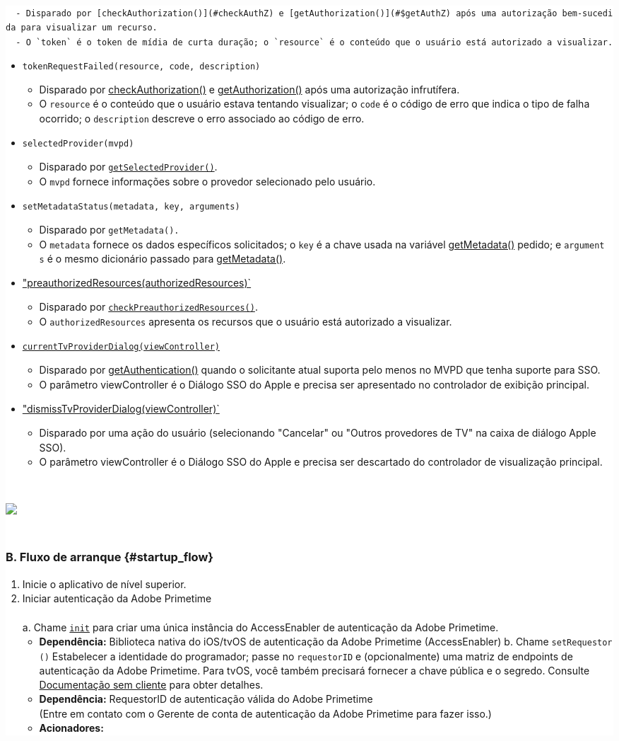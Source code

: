       - Disparado por [checkAuthorization()](#checkAuthZ) e [getAuthorization()](#$getAuthZ) após uma autorização bem-sucedida para visualizar um recurso.
      - O `token` é o token de mídia de curta duração; o `resource` é o conteúdo que o usuário está autorizado a visualizar.
   - `tokenRequestFailed(resource, code, description)` </br>
      - Disparado por [checkAuthorization()](#checkAuthZ) e [getAuthorization()](#$getAuthZ) após uma autorização infrutífera.
      - O `resource` é o conteúdo que o usuário estava tentando visualizar; o `code` é o código de erro que indica o tipo de falha ocorrido; o `description` descreve o erro associado ao código de erro.
   - `selectedProvider(mvpd)` </br>
      - Disparado por [`getSelectedProvider()`](#getSelProv).
      - O `mvpd` fornece informações sobre o provedor selecionado pelo usuário.
   - `setMetadataStatus(metadata, key, arguments)`
      - Disparado por `getMetadata().`
      - O `metadata` fornece os dados específicos solicitados; o
         `key` é a chave usada na variável [getMetadata()](#getMeta)
pedido; e 
`arguments` é o mesmo dicionário passado para [getMetadata()](#getMeta).
   - [&quot;preauthorizedResources(authorizedResources)`](#preauthResources)

      - Disparado por [`checkPreauthorizedResources()`](#checkPreauth).
      - O `authorizedResources` apresenta os recursos que o usuário está autorizado a visualizar.
   - [`currentTvProviderDialog(viewController)`](#presentTvDialog)
      - Disparado por [getAuthentication()](#getAuthN) quando o solicitante atual suporta pelo menos no MVPD que tenha suporte para SSO.
      - O parâmetro viewController é o Diálogo SSO do Apple e precisa ser apresentado no controlador de exibição principal.
   - [&quot;dismissTvProviderDialog(viewController)`](#dismissTvDialog)
      - Disparado por uma ação do usuário (selecionando &quot;Cancelar&quot; ou &quot;Outros provedores de TV&quot; na caixa de diálogo Apple SSO).
      - O parâmetro viewController é o Diálogo SSO do Apple e precisa ser descartado do controlador de visualização principal.












</br>


![](https://dzf8vqv24eqhg.cloudfront.net/userfiles/258/326/ckfinder/images/iOS_flows\(1\).png)\
 

### B. Fluxo de arranque {#startup_flow}

1. Inicie o aplicativo de nível superior.</br>
1. Iniciar autenticação da Adobe Primetime </br></br>
a. Chame [`init`](#$init) para criar uma única instância do AccessEnabler de autenticação da Adobe Primetime.
   - **Dependência:** Biblioteca nativa do iOS/tvOS de autenticação da Adobe Primetime (AccessEnabler)
   b. Chame `setRequestor()` Estabelecer a identidade do programador; passe no `requestorID` e (opcionalmente) uma matriz de endpoints de autenticação da Adobe Primetime. Para tvOS, você também precisará fornecer a chave pública e o segredo. Consulte [Documentação sem cliente](#create_dev) para obter detalhes.
   - **Dependência:** RequestorID de autenticação válida do Adobe Primetime\
      (Entre em contato com o Gerente de conta de autenticação da Adobe Primetime para fazer isso.)
   - **Acionadores:**
